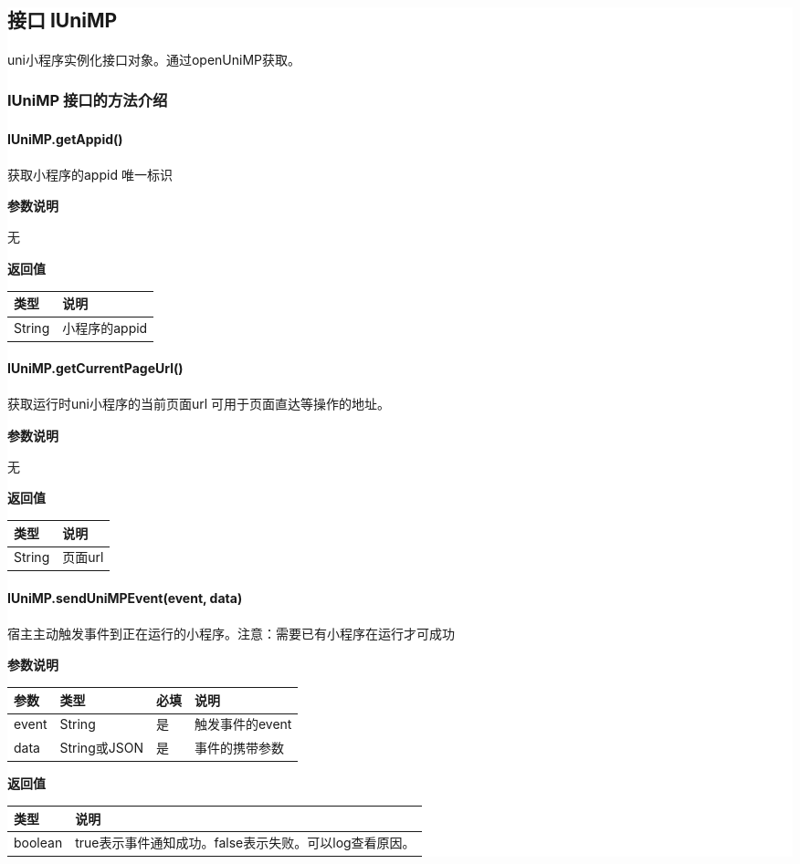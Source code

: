 
## 接口 IUniMP

uni小程序实例化接口对象。通过openUniMP获取。

### IUniMP 接口的方法介绍

#### IUniMP.getAppid()

获取小程序的appid 唯一标识

**参数说明**

无

**返回值**

|类型|说明
|:----|:----
|String|小程序的appid

<a id="getCurrentPageUrl"></a>
#### IUniMP.getCurrentPageUrl()

获取运行时uni小程序的当前页面url 可用于页面直达等操作的地址。

**参数说明**

无

**返回值**

|类型|说明
|:----|:----
|String|页面url


<a id="sendUniMPEvent"></a>
#### IUniMP.sendUniMPEvent(event, data)

宿主主动触发事件到正在运行的小程序。注意：需要已有小程序在运行才可成功

**参数说明**

|参数|类型|必填|说明
|:----|:----|:----|:----
|event|String|是|触发事件的event
|data|String或JSON|是|事件的携带参数

**返回值**

|类型|说明
|:----|:----
|boolean|true表示事件通知成功。false表示失败。可以log查看原因。
